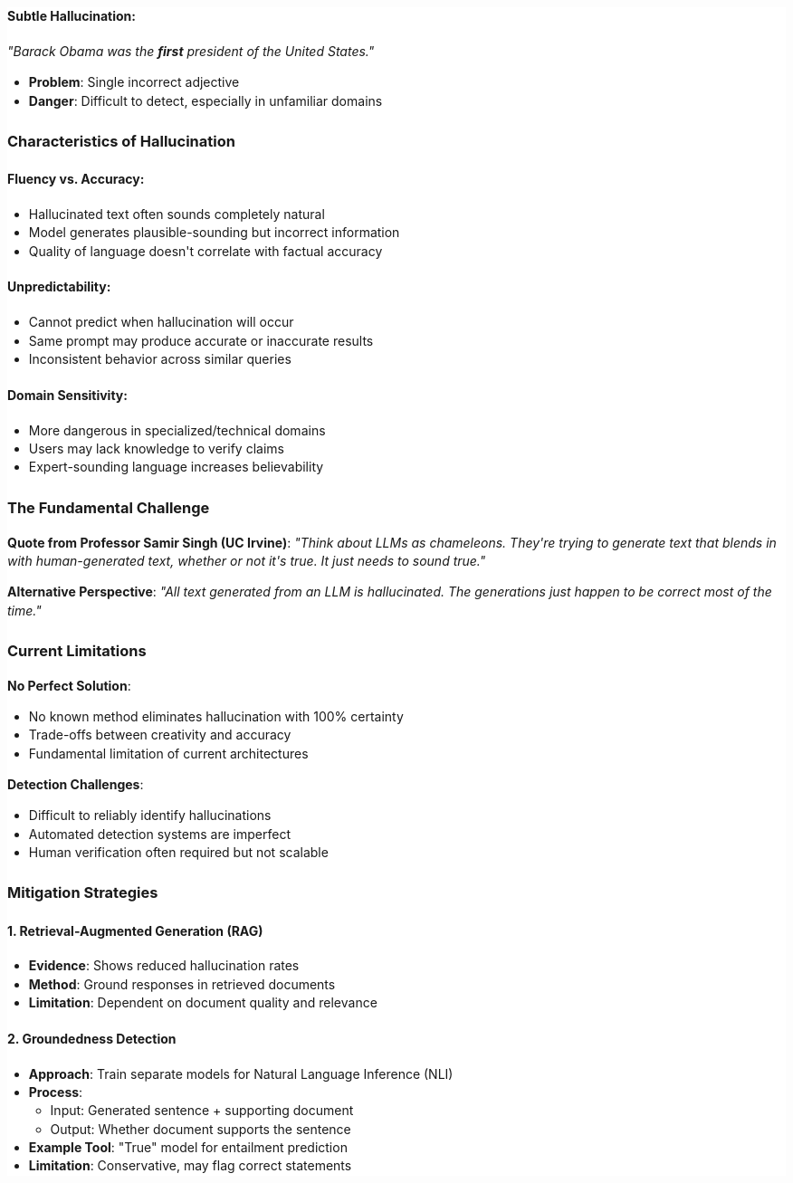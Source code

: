 #### **Subtle Hallucination**:
*"Barack Obama was the **first** president of the United States."*
- **Problem**: Single incorrect adjective
- **Danger**: Difficult to detect, especially in unfamiliar domains

### Characteristics of Hallucination

#### **Fluency vs. Accuracy**:
- Hallucinated text often sounds completely natural
- Model generates plausible-sounding but incorrect information
- Quality of language doesn't correlate with factual accuracy

#### **Unpredictability**:
- Cannot predict when hallucination will occur
- Same prompt may produce accurate or inaccurate results
- Inconsistent behavior across similar queries

#### **Domain Sensitivity**:
- More dangerous in specialized/technical domains
- Users may lack knowledge to verify claims
- Expert-sounding language increases believability

### The Fundamental Challenge

**Quote from Professor Samir Singh (UC Irvine)**:
*"Think about LLMs as chameleons. They're trying to generate text that blends in with human-generated text, whether or not it's true. It just needs to sound true."*

**Alternative Perspective**:
*"All text generated from an LLM is hallucinated. The generations just happen to be correct most of the time."*

### Current Limitations

**No Perfect Solution**: 
- No known method eliminates hallucination with 100% certainty
- Trade-offs between creativity and accuracy
- Fundamental limitation of current architectures

**Detection Challenges**:
- Difficult to reliably identify hallucinations
- Automated detection systems are imperfect
- Human verification often required but not scalable

### Mitigation Strategies

#### **1. Retrieval-Augmented Generation (RAG)**
- **Evidence**: Shows reduced hallucination rates
- **Method**: Ground responses in retrieved documents
- **Limitation**: Dependent on document quality and relevance

#### **2. Groundedness Detection**
- **Approach**: Train separate models for Natural Language Inference (NLI)
- **Process**: 
  - Input: Generated sentence + supporting document
  - Output: Whether document supports the sentence
- **Example Tool**: "True" model for entailment prediction
- **Limitation**: Conservative, may flag correct statements
